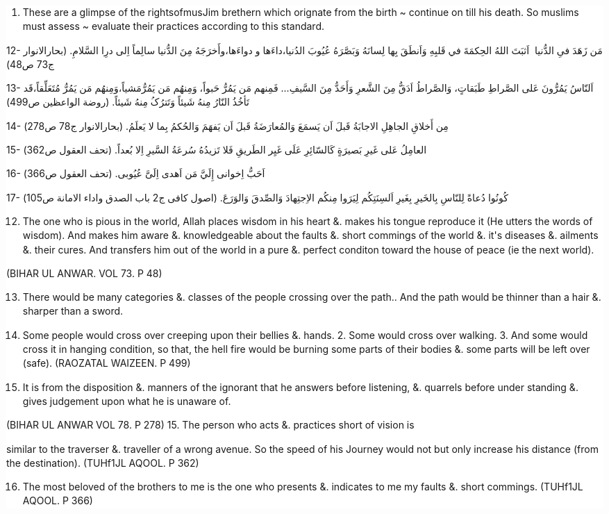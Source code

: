 1. These are a glimpse of the rightsofmusJim brethern which orignate
from the birth ~ continue on till his death. So muslims must assess ~
evaluate their practices according to this standard.

12- مَن زَهَدَ فیِ الدُّنيا  اَثبَتَ اللهُ الحِکمَةَ في قَلبِهِ
وَاَنطَقَ بِها لِسانَهُ وَبَصَّرَهُ عُيُوبَ الدُنيا،داءَها و
دواءَها،وأَخرَجَهُ مِنَ الدُّنيا سالِماً اِلی درِا السَّلامِ.
(بحارالانوار ج73 ص48)

13- اَلنّاسُ يَمُرُّونَ عَلی الصَّراطِ طَبَقاتٍ، وَالصَّراطُ اَدَقُّ
مِنَ الشَّعرِ وَأَحَدُّ مِنَ السَّيفِ... فَمِنهم مَن يَمُرُّ حَبواً،
وَمِنهُم مَن يَمُرُّمَشياً،وَمِنهُم مَن يَمُرُّ مُتَعَلِّقاً،قَد تَأخُذُ
النّارُ مِنهُ شَيئاً وَتَترُکُ مِنهُ شَيئاً. (روضة الواعظين ص499)

14- مِن أَخلاقِ الجاهِلِ الاجابَةُ قَبلَ اَن يَسمَعَ وَالمُعارَضَةُ
قَبلَ اَن يَفهَمَ وَالحُکمُ بِما لا يَعلَمُ. (بحارالانوار ج78 ص278)

15- العامِلُ عَلی غَيرِ بَصيرَةٍ کَالسّائِرِ عَلَی غَيِر الطَريقِ فَلا
تَزيدُهُ سُرعَةُ السَّيرِ اِلا بُعداً. (تحف العقول ص362)

16- اَحَبُّ اِخوانی إِلَيَّ مَن اَهدی اِلَیَّ عُيُوبی. (تحف العقول ص366)

17- کُونُوا دُعاةً لِلنّاسِ بِالخَيرِ بِغَيرِ اَلسِنَتِکُم لِيَرَوا
مِنکُم الاِجتِهادَ وَالصِّدقَ وَالوَرَعَ. (اصول کافی ج2 باب الصدق واداء
الامانة ص105)

12. The one who is pious in the world, Allah places wisdom in his heart
&. makes his tongue reproduce it (He utters the words of wisdom). And
makes him aware &. knowledgeable about the faults &. short commings of
the world &. it's diseases &. ailments &. their cures. And transfers him
out of the world in a pure &. perfect conditon toward the house of peace
(ie the next world).

(BIHAR UL ANWAR. VOL 73. P 48)

13. There would be many categories &. classes of the people crossing
over the path.. And the path would be thinner than a hair &. sharper
than a sword.

1. Some people would cross over creeping upon their bellies &. hands. 2.
Some would cross over walking. 3. And some would cross it in hanging
condition, so that, the hell fire would be burning some parts of their
bodies &. some parts will be left over (safe). (RAOZATAL WAIZEEN. P 499)

14. It is from the disposition &. manners of the ignorant that he
answers before listening, &. quarrels before under standing &. gives
judgement upon what he is unaware of.

(BIHAR UL ANWAR VOL 78. P 278) 15. The person who acts &. practices
short of vision is

similar to the traverser &. traveller of a wrong avenue. So the speed of
his Journey would not but only increase his distance (from the
destination). (TUHf1JL AQOOL. P 362)

16. The most beloved of the brothers to me is the one who presents &.
indicates to me my faults &. short commings. (TUHf1JL AQOOL. P 366)
